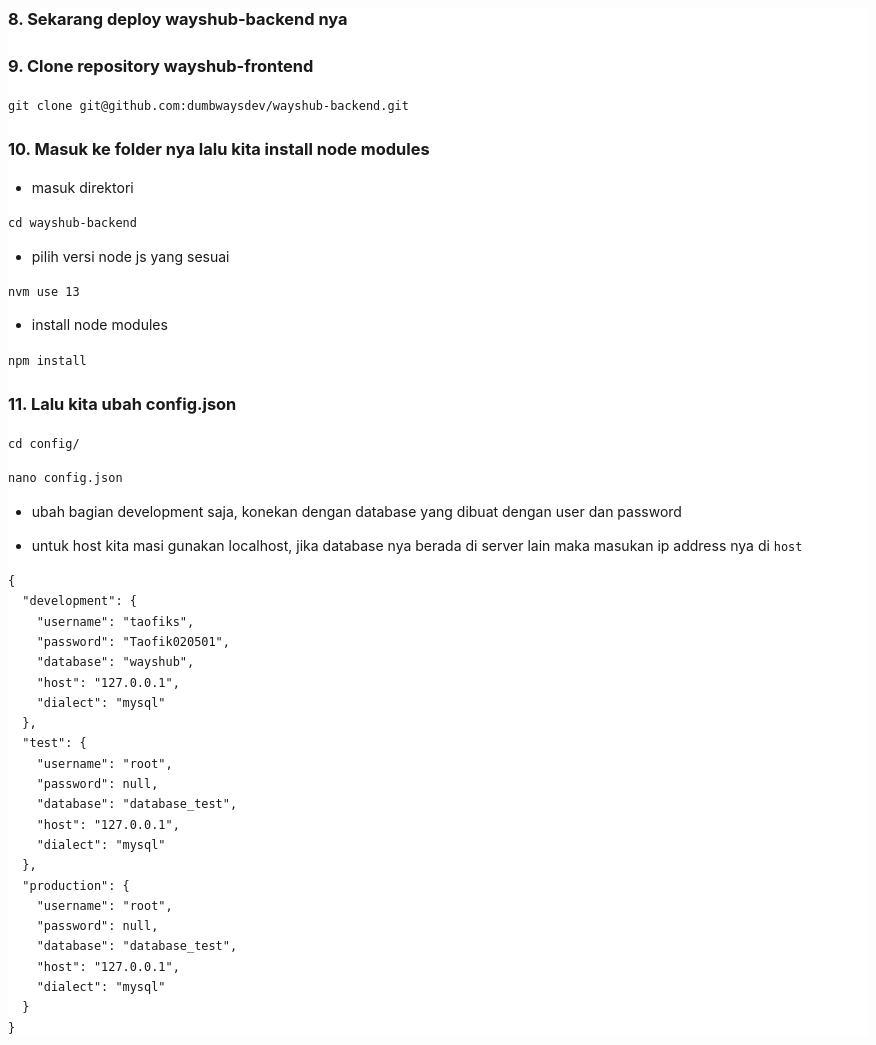### 8. Sekarang deploy wayshub-backend nya

### 9. Clone repository wayshub-frontend

```
git clone git@github.com:dumbwaysdev/wayshub-backend.git
```

### 10. Masuk ke folder nya lalu kita install node modules

- masuk direktori

```
cd wayshub-backend
```

- pilih versi node js yang sesuai

```
nvm use 13
```

- install node modules

```
npm install
```

### 11. Lalu kita ubah config.json

```
cd config/
```

```
nano config.json
```

- ubah bagian development saja, konekan dengan database yang dibuat dengan user dan password

- untuk host kita masi gunakan localhost, jika database nya berada di server lain maka masukan ip address nya di `host`

```
{
  "development": {
    "username": "taofiks",
    "password": "Taofik020501",
    "database": "wayshub",
    "host": "127.0.0.1",
    "dialect": "mysql"
  },
  "test": {
    "username": "root",
    "password": null,
    "database": "database_test",
    "host": "127.0.0.1",
    "dialect": "mysql"
  },
  "production": {
    "username": "root",
    "password": null,
    "database": "database_test",
    "host": "127.0.0.1",
    "dialect": "mysql"
  }
}
```
